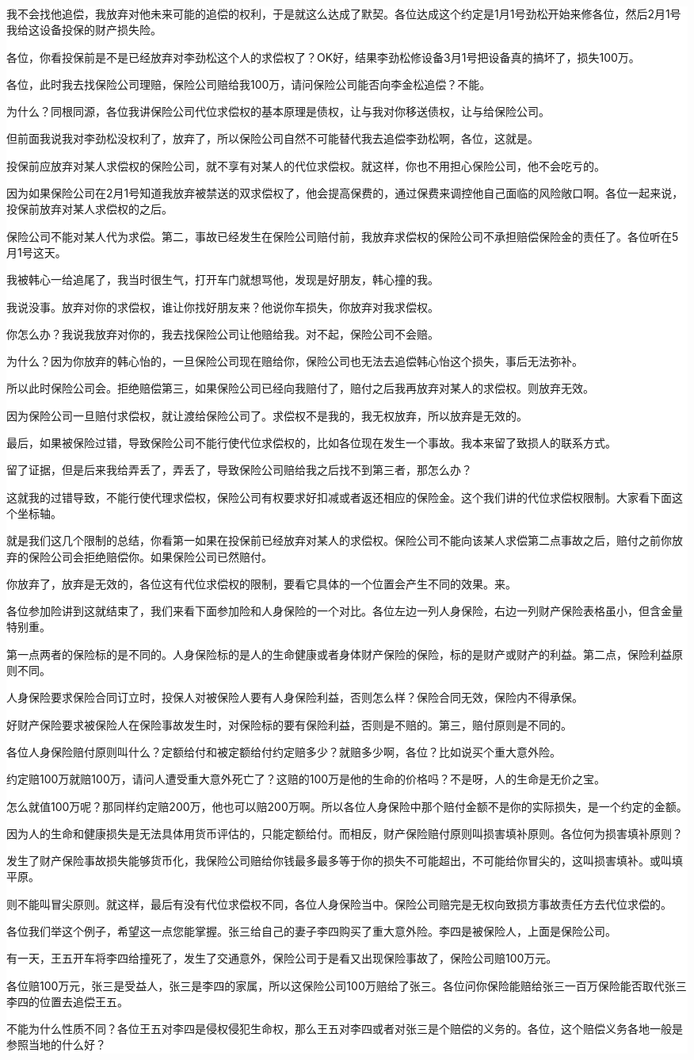我不会找他追偿，我放弃对他未来可能的追偿的权利，于是就这么达成了默契。各位达成这个约定是1月1号劲松开始来修各位，然后2月1号我给这设备投保的财产损失险。

各位，你看投保前是不是已经放弃对李劲松这个人的求偿权了？OK好，结果李劲松修设备3月1号把设备真的搞坏了，损失100万。

各位，此时我去找保险公司理赔，保险公司赔给我100万，请问保险公司能否向李金松追偿？不能。

为什么？同根同源，各位我讲保险公司代位求偿权的基本原理是债权，让与我对你移送债权，让与给保险公司。

但前面我说我对李劲松没权利了，放弃了，所以保险公司自然不可能替代我去追偿李劲松啊，各位，这就是。

投保前应放弃对某人求偿权的保险公司，就不享有对某人的代位求偿权。就这样，你也不用担心保险公司，他不会吃亏的。

因为如果保险公司在2月1号知道我放弃被禁送的双求偿权了，他会提高保费的，通过保费来调控他自己面临的风险敞口啊。各位一起来说，投保前放弃对某人求偿权的之后。

保险公司不能对某人代为求偿。第二，事故已经发生在保险公司赔付前，我放弃求偿权的保险公司不承担赔偿保险金的责任了。各位听在5月1号这天。

我被韩心一给追尾了，我当时很生气，打开车门就想骂他，发现是好朋友，韩心撞的我。

我说没事。放弃对你的求偿权，谁让你找好朋友来？他说你车损失，你放弃对我求偿权。

你怎么办？我说我放弃对你的，我去找保险公司让他赔给我。对不起，保险公司不会赔。

为什么？因为你放弃的韩心怡的，一旦保险公司现在赔给你，保险公司也无法去追偿韩心怡这个损失，事后无法弥补。

所以此时保险公司会。拒绝赔偿第三，如果保险公司已经向我赔付了，赔付之后我再放弃对某人的求偿权。则放弃无效。

因为保险公司一旦赔付求偿权，就让渡给保险公司了。求偿权不是我的，我无权放弃，所以放弃是无效的。

最后，如果被保险过错，导致保险公司不能行使代位求偿权的，比如各位现在发生一个事故。我本来留了致损人的联系方式。

留了证据，但是后来我给弄丢了，弄丢了，导致保险公司赔给我之后找不到第三者，那怎么办？

这就我的过错导致，不能行使代理求偿权，保险公司有权要求好扣减或者返还相应的保险金。这个我们讲的代位求偿权限制。大家看下面这个坐标轴。

就是我们这几个限制的总结，你看第一如果在投保前已经放弃对某人的求偿权。保险公司不能向该某人求偿第二点事故之后，赔付之前你放弃的保险公司会拒绝赔偿你。如果保险公司已然赔付。

你放弃了，放弃是无效的，各位这有代位求偿权的限制，要看它具体的一个位置会产生不同的效果。来。

各位参加险讲到这就结束了，我们来看下面参加险和人身保险的一个对比。各位左边一列人身保险，右边一列财产保险表格虽小，但含金量特别重。

第一点两者的保险标的是不同的。人身保险标的是人的生命健康或者身体财产保险的保险，标的是财产或财产的利益。第二点，保险利益原则不同。

人身保险要求保险合同订立时，投保人对被保险人要有人身保险利益，否则怎么样？保险合同无效，保险内不得承保。

好财产保险要求被保险人在保险事故发生时，对保险标的要有保险利益，否则是不赔的。第三，赔付原则是不同的。

各位人身保险赔付原则叫什么？定额给付和被定额给付约定赔多少？就赔多少啊，各位？比如说买个重大意外险。

约定赔100万就赔100万，请问人遭受重大意外死亡了？这赔的100万是他的生命的价格吗？不是呀，人的生命是无价之宝。

怎么就值100万呢？那同样约定赔200万，他也可以赔200万啊。所以各位人身保险中那个赔付金额不是你的实际损失，是一个约定的金额。

因为人的生命和健康损失是无法具体用货币评估的，只能定额给付。而相反，财产保险赔付原则叫损害填补原则。各位何为损害填补原则？

发生了财产保险事故损失能够货币化，我保险公司赔给你钱最多最多等于你的损失不可能超出，不可能给你冒尖的，这叫损害填补。或叫填平原。

则不能叫冒尖原则。就这样，最后有没有代位求偿权不同，各位人身保险当中。保险公司赔完是无权向致损方事故责任方去代位求偿的。

各位我们举这个例子，希望这一点您能掌握。张三给自己的妻子李四购买了重大意外险。李四是被保险人，上面是保险公司。

有一天，王五开车将李四给撞死了，发生了交通意外，保险公司于是看又出现保险事故了，保险公司赔100万元。

各位赔100万元，张三是受益人，张三是李四的家属，所以这保险公司100万赔给了张三。各位问你保险能赔给张三一百万保险能否取代张三李四的位置去追偿王五。

不能为什么性质不同？各位王五对李四是侵权侵犯生命权，那么王五对李四或者对张三是个赔偿的义务的。各位，这个赔偿义务各地一般是参照当地的什么好？
